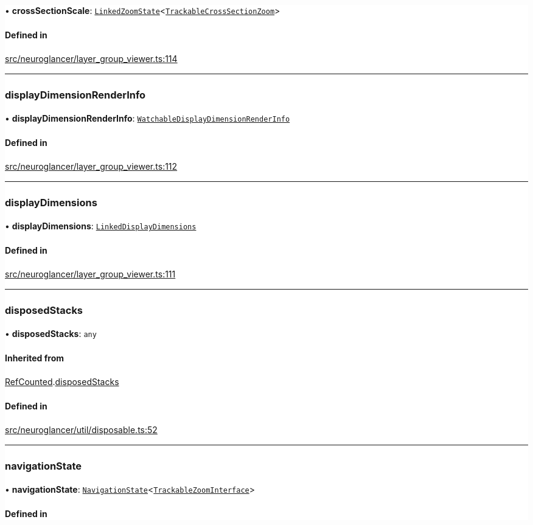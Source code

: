 • **crossSectionScale**: [`LinkedZoomState`](ui_layer_bar._internal_.LinkedZoomState.md)<[`TrackableCrossSectionZoom`](annotation_polygon._internal_.TrackableCrossSectionZoom.md)\>

#### Defined in

[src/neuroglancer/layer_group_viewer.ts:114](https://github.com/ActiveBrainAtlas2/neuroglancer/blob/1beb5d34/src/neuroglancer/layer_group_viewer.ts#L114)

___

### displayDimensionRenderInfo

• **displayDimensionRenderInfo**: [`WatchableDisplayDimensionRenderInfo`](annotation_polygon._internal_.WatchableDisplayDimensionRenderInfo.md)

#### Defined in

[src/neuroglancer/layer_group_viewer.ts:112](https://github.com/ActiveBrainAtlas2/neuroglancer/blob/1beb5d34/src/neuroglancer/layer_group_viewer.ts#L112)

___

### displayDimensions

• **displayDimensions**: [`LinkedDisplayDimensions`](ui_layer_bar._internal_.LinkedDisplayDimensions.md)

#### Defined in

[src/neuroglancer/layer_group_viewer.ts:111](https://github.com/ActiveBrainAtlas2/neuroglancer/blob/1beb5d34/src/neuroglancer/layer_group_viewer.ts#L111)

___

### disposedStacks

• **disposedStacks**: `any`

#### Inherited from

[RefCounted](util_disposable.RefCounted.md).[disposedStacks](util_disposable.RefCounted.md#disposedstacks)

#### Defined in

[src/neuroglancer/util/disposable.ts:52](https://github.com/ActiveBrainAtlas2/neuroglancer/blob/1beb5d34/src/neuroglancer/util/disposable.ts#L52)

___

### navigationState

• **navigationState**: [`NavigationState`](annotation_polygon._internal_.NavigationState.md)<[`TrackableZoomInterface`](../modules/annotation_polygon._internal_.md#trackablezoominterface)\>

#### Defined in
